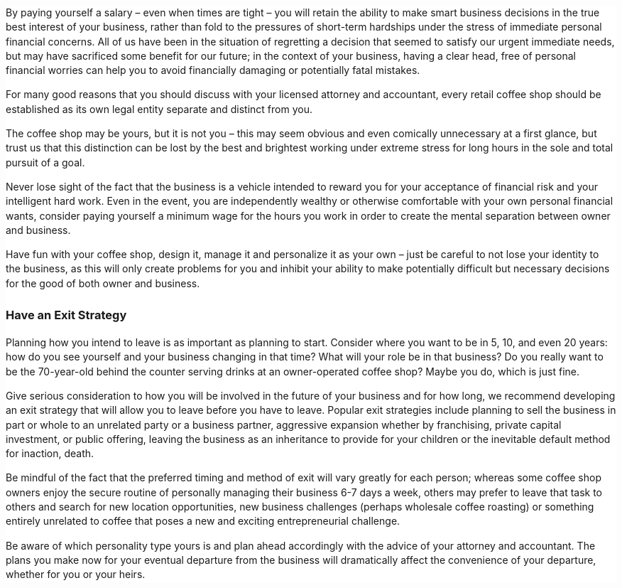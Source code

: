By paying yourself a salary – even when times are tight – you will retain the ability to make smart business decisions in the true best interest of your business, rather than fold to the pressures of short-term hardships under the stress of immediate personal financial concerns. All of us have been in the situation of regretting a decision that seemed to satisfy our urgent immediate needs, but may have sacrificed some benefit for our future; in the context of your business, having a clear head, free of personal financial worries can help you to avoid financially damaging or potentially fatal mistakes.

For many good reasons that you should discuss with your licensed attorney and accountant, every retail coffee shop should be established as its own legal entity separate and distinct from you.

The coffee shop may be yours, but it is not you – this may seem obvious and even comically unnecessary at a first glance, but trust us that this distinction can be lost by the best and brightest working under extreme stress for long hours in the sole and total pursuit of a goal.

Never lose sight of the fact that the business is a vehicle intended to reward you for your acceptance of financial risk and your intelligent hard work. Even in the event, you are independently wealthy or otherwise comfortable with your own personal financial wants, consider paying yourself a minimum wage for the hours you work in order to create the mental separation between owner and business.

Have fun with your coffee shop, design it, manage it and personalize it as your own – just be careful to not lose your identity to the business, as this will only create problems for you and inhibit your ability to make potentially difficult but necessary decisions for the good of both owner and business.

### Have an Exit Strategy

Planning how you intend to leave is as important as planning to start. Consider where you want to be in 5, 10, and even 20 years: how do you see yourself and your business changing in that time? What will your role be in that business? Do you really want to be the 70-year-old behind the counter serving drinks at an owner-operated coffee shop? Maybe you do, which is just fine.

Give serious consideration to how you will be involved in the future of your business and for how long, we recommend developing an exit strategy that will allow you to leave before you have to leave. Popular exit strategies include planning to sell the business in part or whole to an unrelated party or a business partner, aggressive expansion whether by franchising, private capital investment, or public offering, leaving the business as an inheritance to provide for your children or the inevitable default method for inaction, death.

Be mindful of the fact that the preferred timing and method of exit will vary greatly for each person; whereas some coffee shop owners enjoy the secure routine of personally managing their business 6-7 days a week, others may prefer to leave that task to others and search for new location opportunities, new business challenges (perhaps wholesale coffee roasting) or something entirely unrelated to coffee that poses a new and exciting entrepreneurial challenge.

Be aware of which personality type yours is and plan ahead accordingly with the advice of your attorney and accountant. The plans you make now for your eventual departure from the business will dramatically affect the convenience of your departure, whether for you or your heirs.
